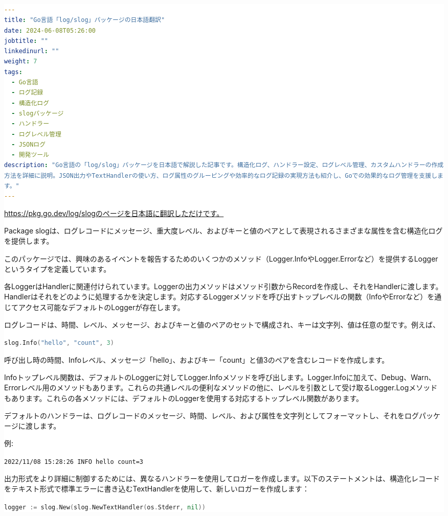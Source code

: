 ```yaml
---
title: "Go言語「log/slog」パッケージの日本語翻訳"
date: 2024-06-08T05:26:00
jobtitle: ""
linkedinurl: ""
weight: 7
tags:
  - Go言語
  - ログ記録
  - 構造化ログ
  - slogパッケージ
  - ハンドラー
  - ログレベル管理
  - JSONログ
  - 開発ツール
description: "Go言語の「log/slog」パッケージを日本語で解説した記事です。構造化ログ、ハンドラー設定、ログレベル管理、カスタムハンドラーの作成方法を詳細に説明。JSON出力やTextHandlerの使い方、ログ属性のグルーピングや効率的なログ記録の実現方法も紹介し、Goでの効果的なログ管理を支援します。"
---
```


<https://pkg.go.dev/log/slogのページを日本語に翻訳しただけです。>

Package slogは、ログレコードにメッセージ、重大度レベル、およびキーと値のペアとして表現されるさまざまな属性を含む構造化ログを提供します。

このパッケージでは、興味のあるイベントを報告するためのいくつかのメソッド（Logger.InfoやLogger.Errorなど）を提供するLoggerというタイプを定義しています。

各LoggerはHandlerに関連付けられています。Loggerの出力メソッドはメソッド引数からRecordを作成し、それをHandlerに渡します。Handlerはそれをどのように処理するかを決定します。対応するLoggerメソッドを呼び出すトップレベルの関数（InfoやErrorなど）を通じてアクセス可能なデフォルトのLoggerが存在します。

ログレコードは、時間、レベル、メッセージ、およびキーと値のペアのセットで構成され、キーは文字列、値は任意の型です。例えば、

```go
slog.Info("hello", "count", 3)

```

呼び出し時の時間、Infoレベル、メッセージ「hello」、およびキー「count」と値3のペアを含むレコードを作成します。

Infoトップレベル関数は、デフォルトのLoggerに対してLogger.Infoメソッドを呼び出します。Logger.Infoに加えて、Debug、Warn、Errorレベル用のメソッドもあります。これらの共通レベルの便利なメソッドの他に、レベルを引数として受け取るLogger.Logメソッドもあります。これらの各メソッドには、デフォルトのLoggerを使用する対応するトップレベル関数があります。

デフォルトのハンドラーは、ログレコードのメッセージ、時間、レベル、および属性を文字列としてフォーマットし、それをログパッケージに渡します。

例:

```
2022/11/08 15:28:26 INFO hello count=3
```

出力形式をより詳細に制御するためには、異なるハンドラーを使用してロガーを作成します。以下のステートメントは、構造化レコードをテキスト形式で標準エラーに書き込むTextHandlerを使用して、新しいロガーを作成します：

```go
logger := slog.New(slog.NewTextHandler(os.Stderr, nil))
```
